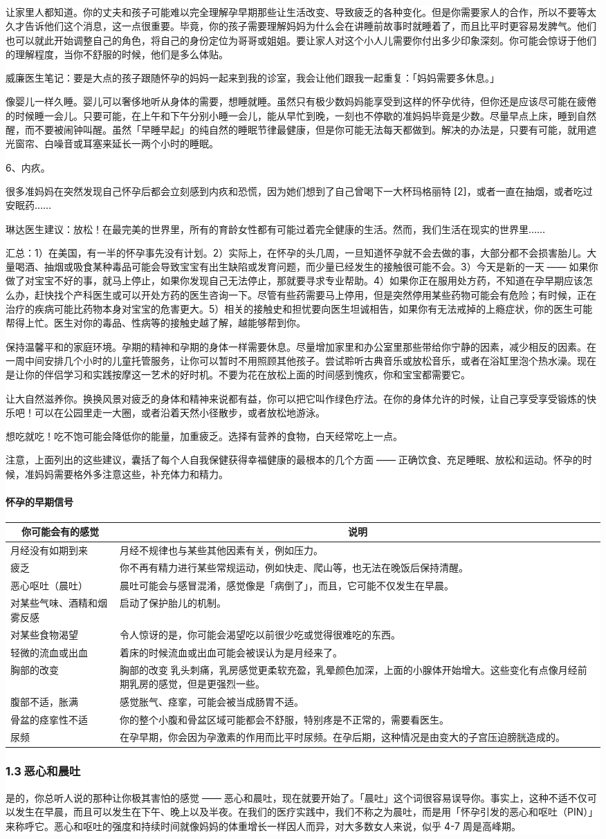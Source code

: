 让家里人都知道。你的丈夫和孩子可能难以完全理解孕早期那些让生活改变、导致疲乏的各种变化。但是你需要家人的合作，所以不要等太久才告诉他们这个消息，这一点很重要。毕竟，你的孩子需要理解妈妈为什么会在讲睡前故事时就睡着了，而且比平时更容易发脾气。他们也可以就此开始调整自己的角色，将自己的身份定位为哥哥或姐姐。要让家人对这个小人儿需要你付出多少印象深刻。你可能会惊讶于他们的理解程度，当你不舒服的时候，他们是多么体贴。

威廉医生笔记：要是大点的孩子跟随怀孕的妈妈一起来到我的诊室，我会让他们跟我一起重复：「妈妈需要多休息。」

像婴儿一样久睡。婴儿可以奢侈地听从身体的需要，想睡就睡。虽然只有极少数妈妈能享受到这样的怀孕优待，但你还是应该尽可能在疲倦的时候睡一会儿。只要可能，在上午和下午分别小睡一会儿，能从早忙到晚，一刻也不停歇的准妈妈毕竟是少数。尽量早点上床，睡到自然醒，而不要被闹钟叫醒。虽然「早睡早起」的纯自然的睡眠节律最健康，但是你可能无法每天都做到。解决的办法是，只要有可能，就用遮光窗帘、白噪音或耳塞来延长一两个小时的睡眠。

6、内疚。

很多准妈妈在突然发现自己怀孕后都会立刻感到内疚和恐慌，因为她们想到了自己曾喝下一大杯玛格丽特 [2]，或者一直在抽烟，或者吃过安眠药……

琳达医生建议：放松！在最完美的世界里，所有的育龄女性都有可能过着完全健康的生活。然而，我们生活在现实的世界里……

汇总：1）在美国，有一半的怀孕事先没有计划。2）实际上，在怀孕的头几周，一旦知道怀孕就不会去做的事，大部分都不会损害胎儿。大量喝酒、抽烟或吸食某种毒品可能会导致宝宝有出生缺陷或发育问题，而少量已经发生的接触很可能不会。3）今天是新的一天 —— 如果你做了对宝宝不好的事，就马上停止，如果你发现自己无法停止，那就要寻求专业帮助。4）如果你正在服用处方药，不知道在孕早期应该怎么办，赶快找个产科医生或可以开处方药的医生咨询一下。尽管有些药需要马上停用，但是突然停用某些药物可能会有危险；有时候，正在治疗的疾病可能比药物本身对宝宝的危害更大。5）相关的接触史和担忧要向医生坦诚相告，如果你有无法戒掉的上瘾症状，你的医生可能帮得上忙。医生对你的毒品、性病等的接触史越了解，越能够帮到你。

保持温馨平和的家庭环境。孕期的精神和孕期的身体一样需要休息。尽量增加家里和办公室里那些带给你宁静的因素，减少相反的因素。在一周中间安排几个小时的儿童托管服务，让你可以暂时不用照顾其他孩子。尝试聆听古典音乐或放松音乐，或者在浴缸里泡个热水澡。现在是让你的伴侣学习和实践按摩这一艺术的好时机。不要为花在放松上面的时间感到愧疚，你和宝宝都需要它。

让大自然滋养你。换换风景对疲乏的身体和精神来说都有益，你可以把它叫作绿色疗法。在你的身体允许的时候，让自己享受享受锻炼的快乐吧！可以在公园里走一大圈，或者沿着天然小径散步，或者放松地游泳。

想吃就吃！吃不饱可能会降低你的能量，加重疲乏。选择有营养的食物，白天经常吃上一点。

注意，上面列出的这些建议，囊括了每个人自我保健获得幸福健康的最根本的几个方面 —— 正确饮食、充足睡眠、放松和运动。怀孕的时候，准妈妈需要格外多注意这些，补充体力和精力。

#### 怀孕的早期信号

| 你可能会有的感觉 | 说明 |
| --- | --- |
| 月经没有如期到来 | 月经不规律也与某些其他因素有关，例如压力。 |
| 疲乏 | 你不再有精力进行某些常规运动，例如快走、爬山等，也无法在晚饭后保持清醒。 |
| 恶心呕吐（晨吐） | 晨吐可能会与感冒混淆，感觉像是「病倒了」，而且，它可能不仅发生在早晨。 |
| 对某些气味、酒精和烟雾反感 | 启动了保护胎儿的机制。 |
| 对某些食物渴望 | 令人惊讶的是，你可能会渴望吃以前很少吃或觉得很难吃的东西。 |
| 轻微的流血或出血 | 着床的时候流血或出血可能会被误认为是月经来了。 |
| 胸部的改变 | 胸部的改变 乳头刺痛，乳房感觉更柔软充盈，乳晕颜色加深，上面的小腺体开始增大。这些变化有点像月经前期乳房的感觉，但是更强烈一些。 |
| 腹部不适，胀满 | 感觉胀气、痉挛，可能会被当成肠胃不适。 |
| 骨盆的痉挛性不适 | 你的整个小腹和骨盆区域可能都会不舒服，特别疼是不正常的，需要看医生。 |
| 尿频 | 在孕早期，你会因为孕激素的作用而比平时尿频。在孕后期，这种情况是由变大的子宫压迫膀胱造成的。 |

### 1.3 恶心和晨吐

是的，你总听人说的那种让你极其害怕的感觉 —— 恶心和晨吐，现在就要开始了。「晨吐」这个词很容易误导你。事实上，这种不适不仅可以发生在早晨，而且可以发生在下午、晚上以及半夜。在我们的医疗实践中，我们不称之为晨吐，而是用「怀孕引发的恶心和呕吐（PIN）」来称呼它。恶心和呕吐的强度和持续时间就像妈妈的体重增长一样因人而异，对大多数女人来说，似乎 4-7 周是高峰期。
